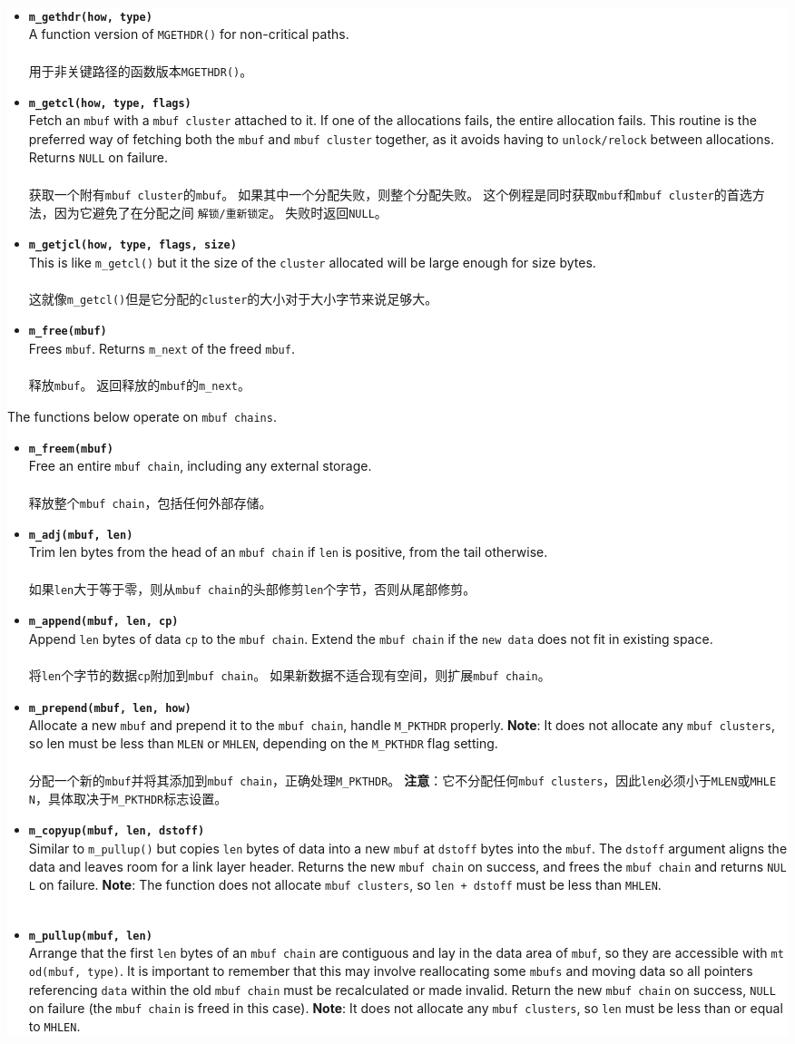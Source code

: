 * **`m_gethdr(how, type)`**<br>
A function version of `MGETHDR()` for non-critical paths.<br><br>
用于非关键路径的函数版本`MGETHDR()`。

* **`m_getcl(how, type, flags)`**<br>
Fetch an `mbuf` with a `mbuf cluster` attached to it. If one of the allocations fails, the entire allocation fails. This routine is the preferred way of fetching both the `mbuf` and `mbuf cluster` together, as it avoids having to `unlock/relock` between allocations. Returns `NULL` on failure.<br><br>
获取一个附有`mbuf cluster`的`mbuf`。 如果其中一个分配失败，则整个分配失败。 这个例程是同时获取`mbuf`和`mbuf cluster`的首选方法，因为它避免了在分配之间 `解锁/重新锁定`。 失败时返回`NULL`。

* **`m_getjcl(how, type, flags, size)`**<br>
This is like `m_getcl()` but it the size of the `cluster` allocated will be large enough for size bytes.<br><br>
这就像`m_getcl()`但是它分配的`cluster`的大小对于大小字节来说足够大。

* **`m_free(mbuf)`**<br>
Frees `mbuf`. Returns `m_next` of the freed `mbuf`.<br><br>
释放`mbuf`。 返回释放的`mbuf`的`m_next`。

The functions below operate on `mbuf chains`.

* **`m_freem(mbuf)`**<br>
Free an entire `mbuf chain`, including any external storage.<br><br>
释放整个`mbuf chain`，包括任何外部存储。

* **`m_adj(mbuf, len)`**<br>
Trim len bytes from the head of an `mbuf chain` if `len` is positive, from the tail otherwise.<br><br>
如果`len`大于等于零，则从`mbuf chain`的头部修剪`len`个字节，否则从尾部修剪。

* **`m_append(mbuf, len, cp)`**<br>
Append `len` bytes of data `cp` to the `mbuf chain`. Extend the `mbuf chain` if the `new data` does not fit in existing space. <br><br>
将`len`个字节的数据`cp`附加到`mbuf chain`。 如果新数据不适合现有空间，则扩展`mbuf chain`。

* **`m_prepend(mbuf, len, how)`**<br>
Allocate a new `mbuf` and prepend it to the `mbuf chain`, handle `M_PKTHDR` properly. **Note**: It does not allocate any `mbuf clusters`, so len must be less than `MLEN` or `MHLEN`, depending on the `M_PKTHDR` flag setting.<br><br>
分配一个新的`mbuf`并将其添加到`mbuf chain`，正确处理`M_PKTHDR`。 **注意**：它不分配任何`mbuf clusters`，因此`len`必须小于`MLEN`或`MHLEN`，具体取决于`M_PKTHDR`标志设置。

* **`m_copyup(mbuf, len, dstoff)`**<br>
Similar to `m_pullup()` but copies `len` bytes of data into a new `mbuf` at `dstoff` bytes into the `mbuf`. The `dstoff` argument aligns the data and leaves room for a link layer header. Returns the new `mbuf chain` on success, and frees the `mbuf chain` and returns `NULL` on failure. **Note**: The function does not allocate `mbuf clusters`, so `len + dstoff` must be less than `MHLEN`.<br><br>

* **`m_pullup(mbuf, len)`**<br>
Arrange that the first `len` bytes of an `mbuf chain` are contiguous and lay in the data area of `mbuf`, so they are accessible with `mtod(mbuf, type)`. It is important to remember that this may involve reallocating some `mbufs` and moving data so all pointers referencing `data` within the old `mbuf chain` must be recalculated or made invalid. Return the new `mbuf chain` on success, `NULL` on failure (the `mbuf chain` is freed in this case). **Note**: It does not allocate any `mbuf clusters`, so `len` must be less than or equal to `MHLEN`.
